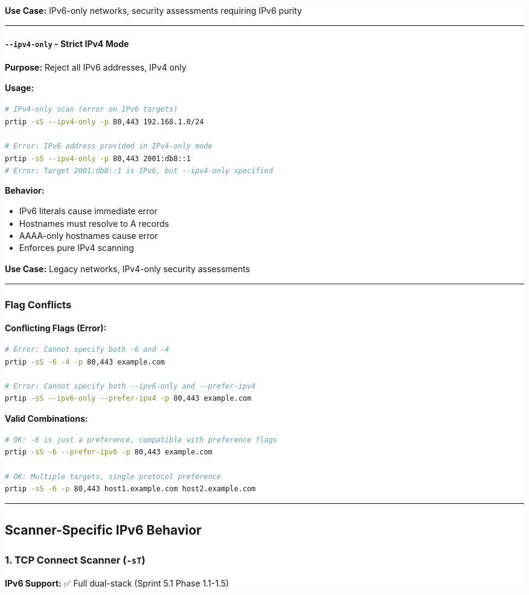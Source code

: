**Use Case:** IPv6-only networks, security assessments requiring IPv6 purity

---

#### `--ipv4-only` - Strict IPv4 Mode

**Purpose:** Reject all IPv6 addresses, IPv4 only

**Usage:**
```bash
# IPv4-only scan (error on IPv6 targets)
prtip -sS --ipv4-only -p 80,443 192.168.1.0/24

# Error: IPv6 address provided in IPv4-only mode
prtip -sS --ipv4-only -p 80,443 2001:db8::1
# Error: Target 2001:db8::1 is IPv6, but --ipv4-only specified
```

**Behavior:**
- IPv6 literals cause immediate error
- Hostnames must resolve to A records
- AAAA-only hostnames cause error
- Enforces pure IPv4 scanning

**Use Case:** Legacy networks, IPv4-only security assessments

---

### Flag Conflicts

**Conflicting Flags (Error):**
```bash
# Error: Cannot specify both -6 and -4
prtip -sS -6 -4 -p 80,443 example.com

# Error: Cannot specify both --ipv6-only and --prefer-ipv4
prtip -sS --ipv6-only --prefer-ipv4 -p 80,443 example.com
```

**Valid Combinations:**
```bash
# OK: -6 is just a preference, compatible with preference flags
prtip -sS -6 --prefer-ipv6 -p 80,443 example.com

# OK: Multiple targets, single protocol preference
prtip -sS -6 -p 80,443 host1.example.com host2.example.com
```

---

## Scanner-Specific IPv6 Behavior

### 1. TCP Connect Scanner (`-sT`)

**IPv6 Support:** ✅ Full dual-stack (Sprint 5.1 Phase 1.1-1.5)

